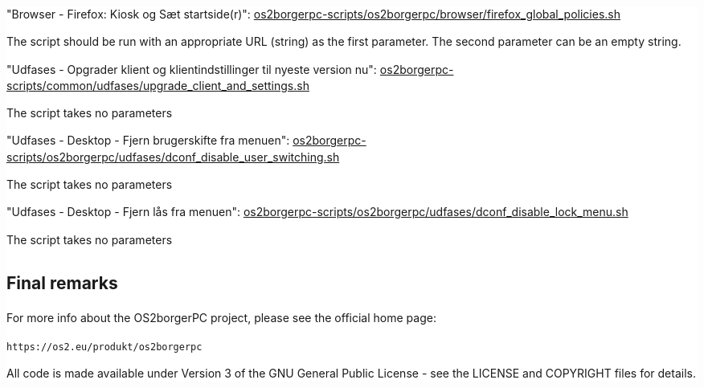 "Browser - Firefox: Kiosk og Sæt startside(r)": [os2borgerpc-scripts/os2borgerpc/browser/firefox_global_policies.sh](https://github.com/OS2borgerPC/os2borgerpc-scripts/blob/master/os2borgerpc/browser/firefox_global_policies.sh)

The script should be run with an appropriate URL (string) as the first parameter.
The second parameter can be an empty string.

"Udfases - Opgrader klient og klientindstillinger til nyeste version nu": [os2borgerpc-scripts/common/udfases/upgrade_client_and_settings.sh](https://github.com/OS2borgerPC/os2borgerpc-scripts/blob/master/common/udfases/upgrade_client_and_settings.sh)

The script takes no parameters

"Udfases - Desktop - Fjern brugerskifte fra menuen": [os2borgerpc-scripts/os2borgerpc/udfases/dconf_disable_user_switching.sh](https://github.com/OS2borgerPC/os2borgerpc-scripts/blob/master/os2borgerpc/udfases/dconf_disable_user_switching.sh)

The script takes no parameters

"Udfases - Desktop - Fjern lås fra menuen": [os2borgerpc-scripts/os2borgerpc/udfases/dconf_disable_lock_menu.sh](https://github.com/OS2borgerPC/os2borgerpc-scripts/blob/master/os2borgerpc/udfases/dconf_disable_lock_menu.sh)

The script takes no parameters

## Final remarks

For more info about the OS2borgerPC project, please see the
official home page:

    https://os2.eu/produkt/os2borgerpc

All code is made available under Version 3 of the GNU General Public
License - see the LICENSE and COPYRIGHT files for details.

